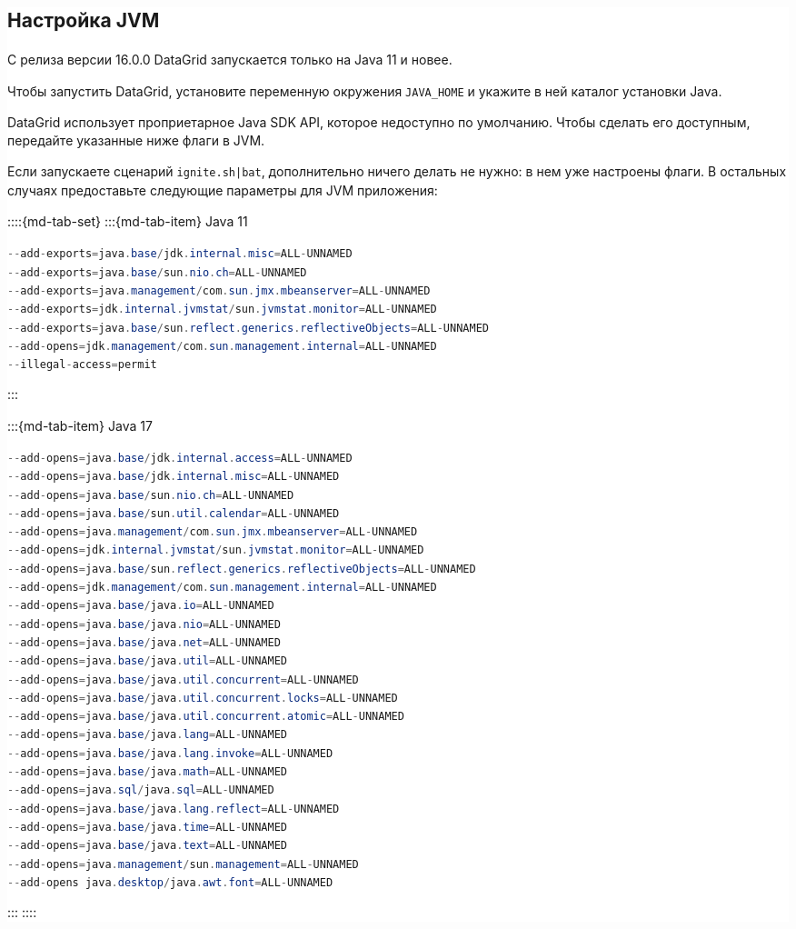 ## Настройка JVM

C релиза версии 16.0.0 DataGrid запускается только на Java 11 и новее.

Чтобы запустить DataGrid, установите переменную окружения `JAVA_HOME` и укажите в ней каталог установки Java.

DataGrid использует проприетарное Java SDK API, которое недоступно по умолчанию. Чтобы сделать его доступным, передайте указанные ниже флаги в JVM.

Если запускаете сценарий `ignite.sh|bat`, дополнительно ничего делать не нужно: в нем уже настроены флаги. В остальных случаях предоставьте следующие параметры для JVM приложения:

::::{md-tab-set}
:::{md-tab-item} Java 11
```java
--add-exports=java.base/jdk.internal.misc=ALL-UNNAMED
--add-exports=java.base/sun.nio.ch=ALL-UNNAMED
--add-exports=java.management/com.sun.jmx.mbeanserver=ALL-UNNAMED
--add-exports=jdk.internal.jvmstat/sun.jvmstat.monitor=ALL-UNNAMED
--add-exports=java.base/sun.reflect.generics.reflectiveObjects=ALL-UNNAMED
--add-opens=jdk.management/com.sun.management.internal=ALL-UNNAMED
--illegal-access=permit
```
:::

:::{md-tab-item} Java 17
```java
--add-opens=java.base/jdk.internal.access=ALL-UNNAMED
--add-opens=java.base/jdk.internal.misc=ALL-UNNAMED
--add-opens=java.base/sun.nio.ch=ALL-UNNAMED
--add-opens=java.base/sun.util.calendar=ALL-UNNAMED
--add-opens=java.management/com.sun.jmx.mbeanserver=ALL-UNNAMED
--add-opens=jdk.internal.jvmstat/sun.jvmstat.monitor=ALL-UNNAMED
--add-opens=java.base/sun.reflect.generics.reflectiveObjects=ALL-UNNAMED
--add-opens=jdk.management/com.sun.management.internal=ALL-UNNAMED
--add-opens=java.base/java.io=ALL-UNNAMED
--add-opens=java.base/java.nio=ALL-UNNAMED
--add-opens=java.base/java.net=ALL-UNNAMED
--add-opens=java.base/java.util=ALL-UNNAMED
--add-opens=java.base/java.util.concurrent=ALL-UNNAMED
--add-opens=java.base/java.util.concurrent.locks=ALL-UNNAMED
--add-opens=java.base/java.util.concurrent.atomic=ALL-UNNAMED
--add-opens=java.base/java.lang=ALL-UNNAMED
--add-opens=java.base/java.lang.invoke=ALL-UNNAMED
--add-opens=java.base/java.math=ALL-UNNAMED
--add-opens=java.sql/java.sql=ALL-UNNAMED
--add-opens=java.base/java.lang.reflect=ALL-UNNAMED
--add-opens=java.base/java.time=ALL-UNNAMED
--add-opens=java.base/java.text=ALL-UNNAMED
--add-opens=java.management/sun.management=ALL-UNNAMED
--add-opens java.desktop/java.awt.font=ALL-UNNAMED
```
:::
::::
